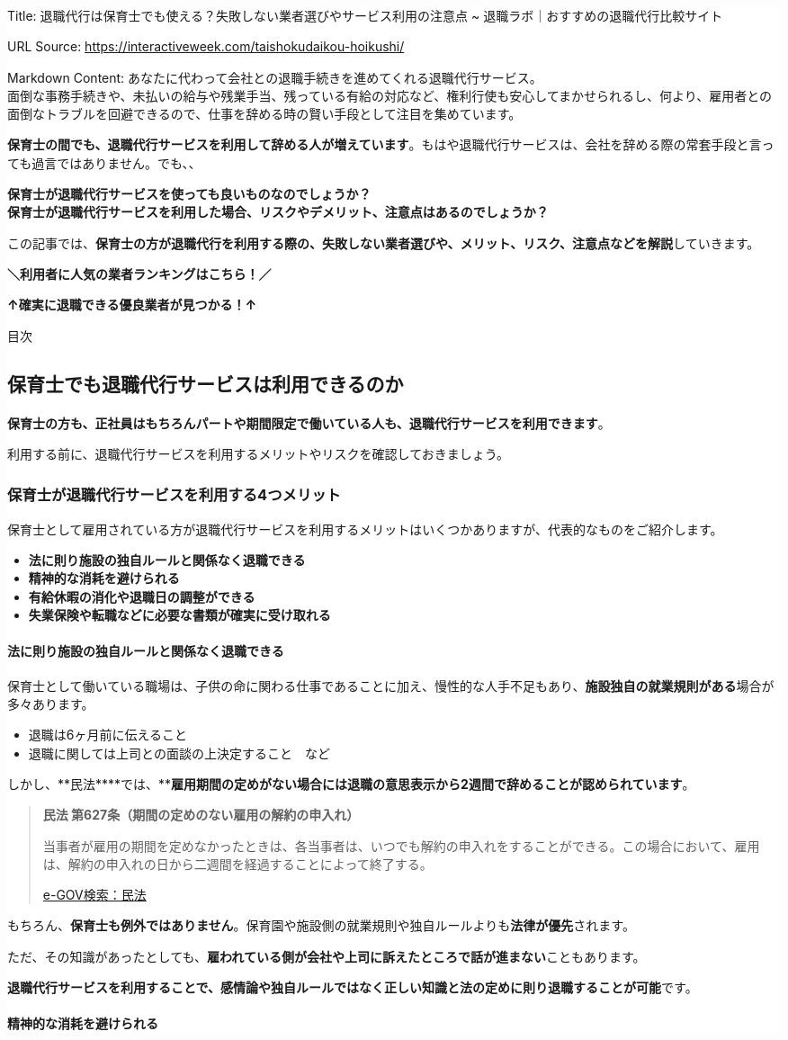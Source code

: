 Title: 退職代行は保育士でも使える？失敗しない業者選びやサービス利用の注意点 ~ 退職ラボ｜おすすめの退職代行比較サイト

URL Source: https://interactiveweek.com/taishokudaikou-hoikushi/

Markdown Content:
あなたに代わって会社との退職手続きを進めてくれる退職代行サービス。  
面倒な事務手続きや、未払いの給与や残業手当、残っている有給の対応など、権利行使も安心してまかせられるし、何より、雇用者との面倒なトラブルを回避できるので、仕事を辞める時の賢い手段として注目を集めています。

**保育士の間でも、退職代行サービスを利用して辞める人が増えています**。もはや退職代行サービスは、会社を辞める際の常套手段と言っても過言ではありません。でも、、

**保育士が退職代行サービスを使っても良いものなのでしょうか？  
保育士が退職代行サービスを利用した場合、リスクやデメリット、注意点はあるのでしょうか？**

この記事では、**保育士の方が退職代行を利用する際の、失敗しない業者選びや、メリット、リスク、注意点などを解説**していきます。

**＼利用者に人気の業者ランキングはこちら！／**

**↑確実に退職できる優良業者が見つかる！↑**

目次

保育士でも退職代行サービスは利用できるのか
---------------------

**保育士の方も、正社員はもちろんパートや期間限定で働いている人も、退職代行サービスを利用できます**。

利用する前に、退職代行サービスを利用するメリットやリスクを確認しておきましょう。

### 保育士が退職代行サービスを利用する4つメリット

保育士として雇用されている方が退職代行サービスを利用するメリットはいくつかありますが、代表的なものをご紹介します。

*   **法に則り施設の独自ルールと関係なく退職できる**
*   **精神的な消耗を避けられる**
*   **有給休暇の消化や退職日の調整ができる**
*   **失業保険や転職などに必要な書類が確実に受け取れる**

#### 法に則り施設の独自ルールと関係なく退職できる

保育士として働いている職場は、子供の命に関わる仕事であることに加え、慢性的な人手不足もあり、**施設独自の就業規則がある**場合が多々あります。

*   退職は6ヶ月前に伝えること
*   退職に関しては上司との面談の上決定すること　など

しかし、**民法****では、****雇用期間の定めがない場合には退職の意思表示から2週間で辞めることが認められています**。

> **民法 第627条（期間の定めのない雇用の解約の申入れ）**
> 
> 当事者が雇用の期間を定めなかったときは、各当事者は、いつでも解約の申入れをすることができる。この場合において、雇用は、解約の申入れの日から二週間を経過することによって終了する。
> 
> [e-GOV検索：民法](https://elaws.e-gov.go.jp/document?lawid=129AC0000000089)

もちろん、**保育士も例外ではありません**。保育園や施設側の就業規則や独自ルールよりも**法律が優先**されます。

ただ、その知識があったとしても、**雇われている側が会社や上司に訴えたところで話が進まない**こともあります。

**退職代行サービスを利用することで、感情論や独自ルールではなく正しい知識と法の定めに則り退職することが可能**です。

#### 精神的な消耗を避けられる
